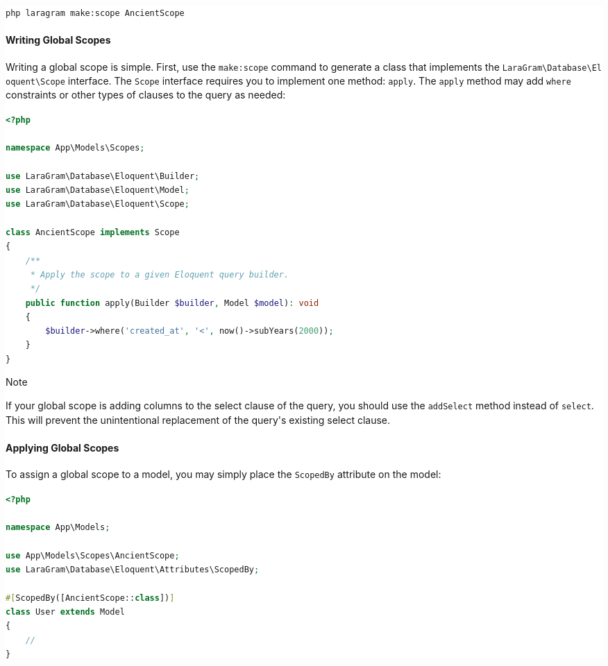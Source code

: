 ```shell
php laragram make:scope AncientScope
```

<a name="writing-global-scopes"></a>
#### Writing Global Scopes

Writing a global scope is simple. First, use the `make:scope` command to generate a class that implements the `LaraGram\Database\Eloquent\Scope` interface. The `Scope` interface requires you to implement one method: `apply`. The `apply` method may add `where` constraints or other types of clauses to the query as needed:

```php
<?php

namespace App\Models\Scopes;

use LaraGram\Database\Eloquent\Builder;
use LaraGram\Database\Eloquent\Model;
use LaraGram\Database\Eloquent\Scope;

class AncientScope implements Scope
{
    /**
     * Apply the scope to a given Eloquent query builder.
     */
    public function apply(Builder $builder, Model $model): void
    {
        $builder->where('created_at', '<', now()->subYears(2000));
    }
}
```

> [!NOTE]
> If your global scope is adding columns to the select clause of the query, you should use the `addSelect` method instead of `select`. This will prevent the unintentional replacement of the query's existing select clause.

<a name="applying-global-scopes"></a>
#### Applying Global Scopes

To assign a global scope to a model, you may simply place the `ScopedBy` attribute on the model:

```php
<?php

namespace App\Models;

use App\Models\Scopes\AncientScope;
use LaraGram\Database\Eloquent\Attributes\ScopedBy;

#[ScopedBy([AncientScope::class])]
class User extends Model
{
    //
}
```
